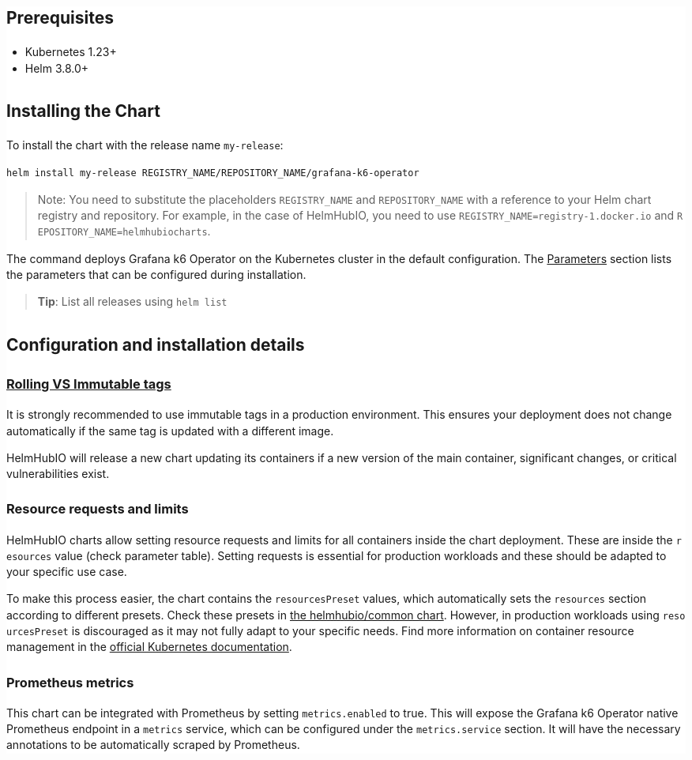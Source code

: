 ## Prerequisites

- Kubernetes 1.23+
- Helm 3.8.0+

## Installing the Chart

To install the chart with the release name `my-release`:

```console
helm install my-release REGISTRY_NAME/REPOSITORY_NAME/grafana-k6-operator
```

> Note: You need to substitute the placeholders `REGISTRY_NAME` and `REPOSITORY_NAME` with a reference to your Helm chart registry and repository. For example, in the case of HelmHubIO, you need to use `REGISTRY_NAME=registry-1.docker.io` and `REPOSITORY_NAME=helmhubiocharts`.

The command deploys Grafana k6 Operator on the Kubernetes cluster in the default configuration. The [Parameters](#parameters) section lists the parameters that can be configured during installation.

> **Tip**: List all releases using `helm list`

## Configuration and installation details

### [Rolling VS Immutable tags](https://techdocs.broadcom.com/us/en/vmware-tanzu/application-catalog/tanzu-application-catalog/services/tac-doc/apps-tutorials-understand-rolling-tags-containers-index.html)

It is strongly recommended to use immutable tags in a production environment. This ensures your deployment does not change automatically if the same tag is updated with a different image.

HelmHubIO will release a new chart updating its containers if a new version of the main container, significant changes, or critical vulnerabilities exist.

### Resource requests and limits

HelmHubIO charts allow setting resource requests and limits for all containers inside the chart deployment. These are inside the `resources` value (check parameter table). Setting requests is essential for production workloads and these should be adapted to your specific use case.

To make this process easier, the chart contains the `resourcesPreset` values, which automatically sets the `resources` section according to different presets. Check these presets in [the helmhubio/common chart](https://github.com/helmhub-io/charts/blob/main/helmhubio/common/templates/_resources.tpl#L15). However, in production workloads using `resourcesPreset` is discouraged as it may not fully adapt to your specific needs. Find more information on container resource management in the [official Kubernetes documentation](https://kubernetes.io/docs/concepts/configuration/manage-resources-containers/).

### Prometheus metrics

This chart can be integrated with Prometheus by setting `metrics.enabled` to true. This will expose the Grafana k6 Operator native Prometheus endpoint in a `metrics` service, which can be configured under the `metrics.service` section. It will have the necessary annotations to be automatically scraped by Prometheus.
